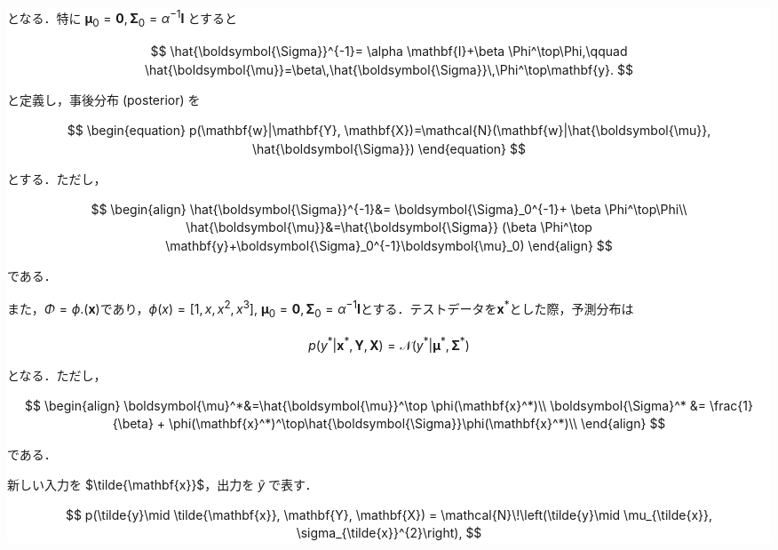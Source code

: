 となる．特に $\boldsymbol{\mu}_0=\mathbf{0},\,\boldsymbol{\Sigma}_0=\alpha^{-1}\mathbf{I}$ とすると

$$
\hat{\boldsymbol{\Sigma}}^{-1}= \alpha \mathbf{I}+\beta \Phi^\top\Phi,\qquad
\hat{\boldsymbol{\mu}}=\beta\,\hat{\boldsymbol{\Sigma}}\,\Phi^\top\mathbf{y}.
$$

と定義し，事後分布 (posterior) を

$$
\begin{equation}
p(\mathbf{w}|\mathbf{Y}, \mathbf{X})=\mathcal{N}(\mathbf{w}|\hat{\boldsymbol{\mu}}, \hat{\boldsymbol{\Sigma}})
\end{equation}
$$

とする．ただし，

$$
\begin{align}
\hat{\boldsymbol{\Sigma}}^{-1}&= \boldsymbol{\Sigma}_0^{-1}+ \beta \Phi^\top\Phi\\
\hat{\boldsymbol{\mu}}&=\hat{\boldsymbol{\Sigma}} (\beta \Phi^\top \mathbf{y}+\boldsymbol{\Sigma}_0^{-1}\boldsymbol{\mu}_0)
\end{align}
$$

である．


また，$\Phi=\phi.(\mathbf{x})$であり，$\phi(x)=[1, x, x^2, x^3]$, $\boldsymbol{\mu}_0=\mathbf{0}, \boldsymbol{\Sigma}_0= \alpha^{-1} \mathbf{I}$とする．テストデータを$\mathbf{x}^*$とした際，予測分布は

$$
\begin{equation}
p(y^*|\mathbf{x}^*, \mathbf{Y}, \mathbf{X})=\mathcal{N}(y^*|\boldsymbol{\mu}^*, \boldsymbol{\Sigma}^*)
\end{equation}
$$

となる．ただし，

$$
\begin{align}
\boldsymbol{\mu}^*&=\hat{\boldsymbol{\mu}}^\top \phi(\mathbf{x}^*)\\
\boldsymbol{\Sigma}^* &= \frac{1}{\beta} +  \phi(\mathbf{x}^*)^\top\hat{\boldsymbol{\Sigma}}\phi(\mathbf{x}^*)\\
\end{align}
$$

である．

新しい入力を $\tilde{\mathbf{x}}$，出力を $\tilde{y}$ で表す．

$$
p(\tilde{y}\mid \tilde{\mathbf{x}}, \mathbf{Y}, \mathbf{X})
= \mathcal{N}\!\left(\tilde{y}\mid \mu_{\tilde{x}}, \sigma_{\tilde{x}}^{2}\right),
$$
